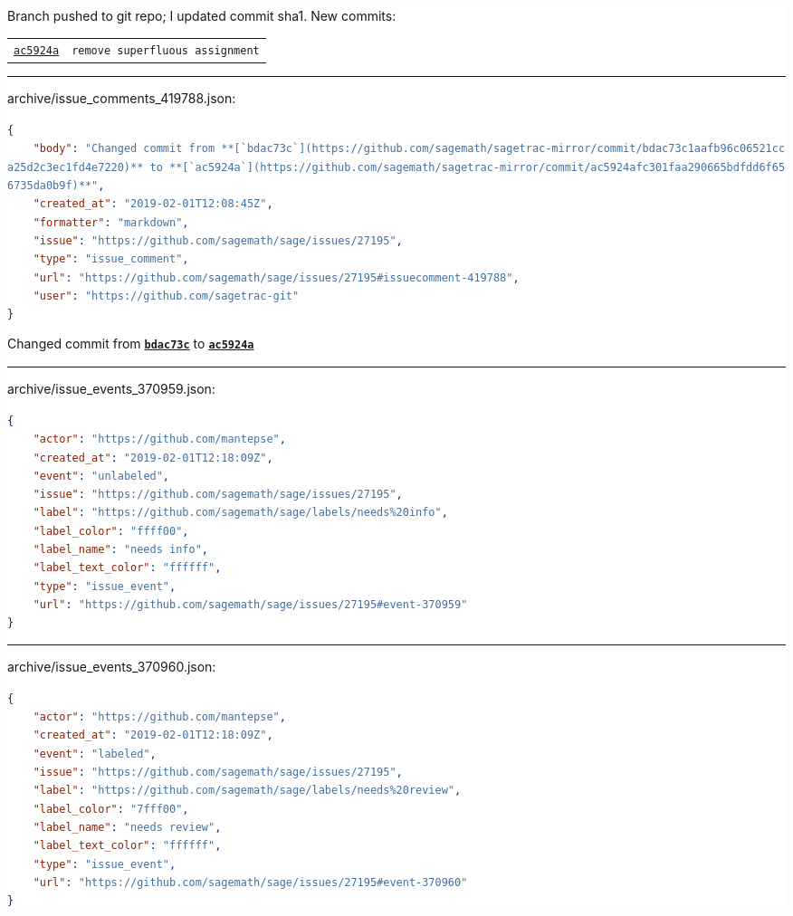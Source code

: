 Branch pushed to git repo; I updated commit sha1. New commits:
<table><tr><td><a href="https://github.com/sagemath/sagetrac-mirror/commit/ac5924afc301faa290665bdfdd6f656735da0b9f"><code>ac5924a</code></a></td><td><code>remove superfluous assignment</code></td></tr></table>




---

archive/issue_comments_419788.json:
```json
{
    "body": "Changed commit from **[`bdac73c`](https://github.com/sagemath/sagetrac-mirror/commit/bdac73c1aafb96c06521cca25d2c3ec1fd4e7220)** to **[`ac5924a`](https://github.com/sagemath/sagetrac-mirror/commit/ac5924afc301faa290665bdfdd6f656735da0b9f)**",
    "created_at": "2019-02-01T12:08:45Z",
    "formatter": "markdown",
    "issue": "https://github.com/sagemath/sage/issues/27195",
    "type": "issue_comment",
    "url": "https://github.com/sagemath/sage/issues/27195#issuecomment-419788",
    "user": "https://github.com/sagetrac-git"
}
```

Changed commit from **[`bdac73c`](https://github.com/sagemath/sagetrac-mirror/commit/bdac73c1aafb96c06521cca25d2c3ec1fd4e7220)** to **[`ac5924a`](https://github.com/sagemath/sagetrac-mirror/commit/ac5924afc301faa290665bdfdd6f656735da0b9f)**



---

archive/issue_events_370959.json:
```json
{
    "actor": "https://github.com/mantepse",
    "created_at": "2019-02-01T12:18:09Z",
    "event": "unlabeled",
    "issue": "https://github.com/sagemath/sage/issues/27195",
    "label": "https://github.com/sagemath/sage/labels/needs%20info",
    "label_color": "ffff00",
    "label_name": "needs info",
    "label_text_color": "ffffff",
    "type": "issue_event",
    "url": "https://github.com/sagemath/sage/issues/27195#event-370959"
}
```



---

archive/issue_events_370960.json:
```json
{
    "actor": "https://github.com/mantepse",
    "created_at": "2019-02-01T12:18:09Z",
    "event": "labeled",
    "issue": "https://github.com/sagemath/sage/issues/27195",
    "label": "https://github.com/sagemath/sage/labels/needs%20review",
    "label_color": "7fff00",
    "label_name": "needs review",
    "label_text_color": "ffffff",
    "type": "issue_event",
    "url": "https://github.com/sagemath/sage/issues/27195#event-370960"
}
```

